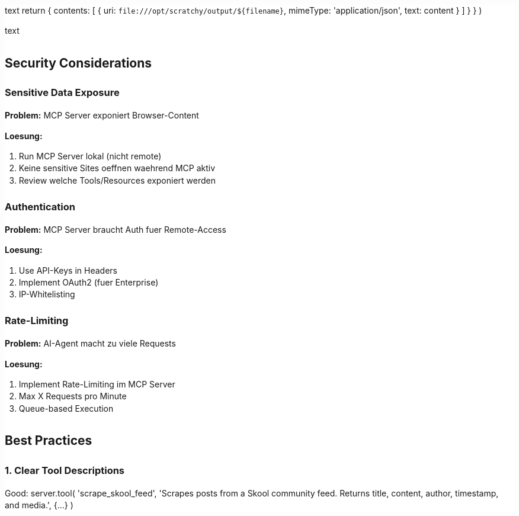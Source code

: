 text
return {
  contents: [
    {
      uri: `file:///opt/scratchy/output/${filename}`,
      mimeType: 'application/json',
      text: content
    }
  ]
}
}
)

text

## Security Considerations

### Sensitive Data Exposure

**Problem:** MCP Server exponiert Browser-Content

**Loesung:**
1. Run MCP Server lokal (nicht remote)
2. Keine sensitive Sites oeffnen waehrend MCP aktiv
3. Review welche Tools/Resources exponiert werden

### Authentication

**Problem:** MCP Server braucht Auth fuer Remote-Access

**Loesung:**
1. Use API-Keys in Headers
2. Implement OAuth2 (fuer Enterprise)
3. IP-Whitelisting

### Rate-Limiting

**Problem:** AI-Agent macht zu viele Requests

**Loesung:**
1. Implement Rate-Limiting im MCP Server
2. Max X Requests pro Minute
3. Queue-based Execution

## Best Practices

### 1. Clear Tool Descriptions

Good:
server.tool(
'scrape_skool_feed',
'Scrapes posts from a Skool community feed. Returns title, content, author, timestamp, and media.',
{...}
)
